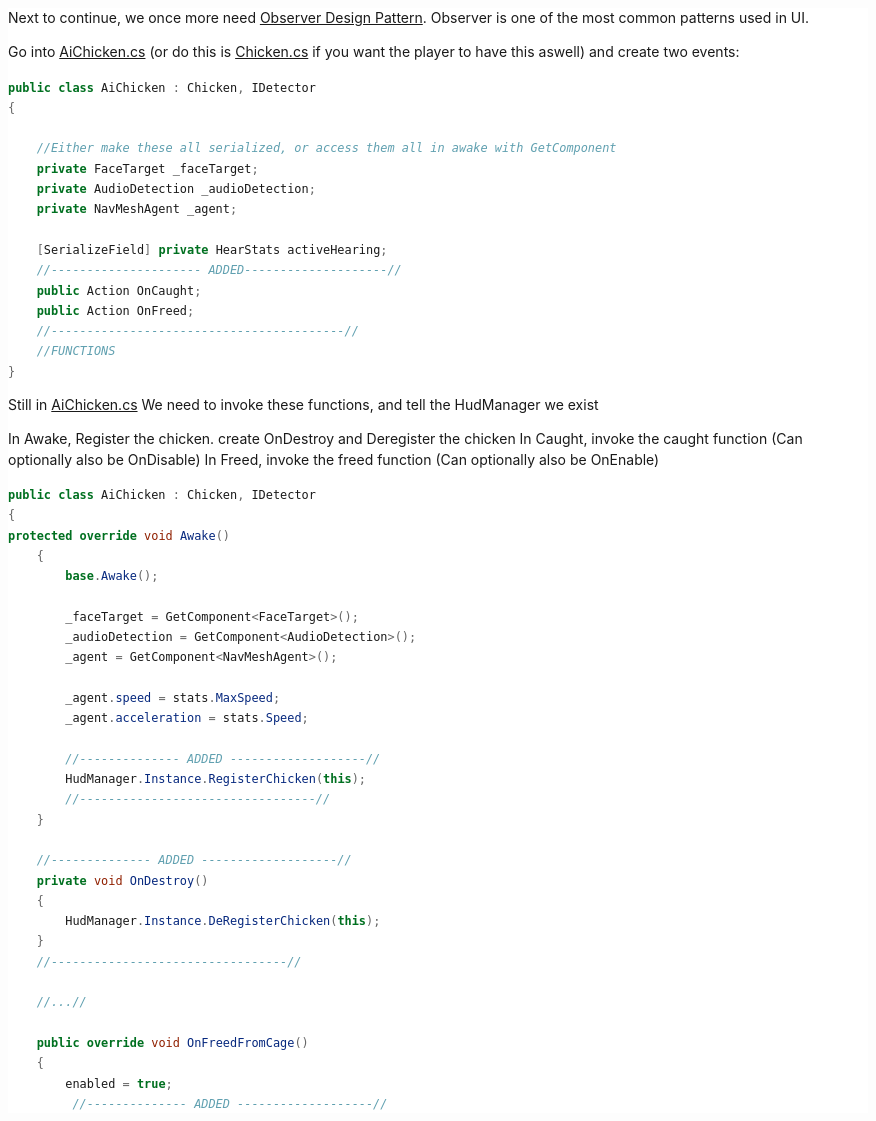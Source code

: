 Next to continue, we once more need [Observer Design Pattern](https://github.com/RealProgrammingInstructors/Shared-Content/blob/main/Content/Coding/Observer.md). Observer is one of the most common patterns used in UI.

Go into [AiChicken.cs](../Assets/Scripts/Characters/Chicken/AiChicken.cs) (or do this is [Chicken.cs](../Assets/Scripts/Characters/Chicken/Chicken.cs) if you want the player to have this aswell) and create two events:

```csharp
public class AiChicken : Chicken, IDetector
{

    //Either make these all serialized, or access them all in awake with GetComponent
    private FaceTarget _faceTarget;
    private AudioDetection _audioDetection;
    private NavMeshAgent _agent;

    [SerializeField] private HearStats activeHearing;
    //--------------------- ADDED--------------------//
    public Action OnCaught;
    public Action OnFreed;
    //-----------------------------------------//
    //FUNCTIONS
}
```

Still in [AiChicken.cs](../Assets/Scripts/Characters/Chicken/AiChicken.cs) We need to invoke these functions, and tell the HudManager we exist


In Awake, Register the chicken.
create OnDestroy and Deregister the chicken
In Caught, invoke the caught function (Can optionally also be OnDisable)
In Freed, invoke the freed function (Can optionally also be OnEnable)

```csharp
public class AiChicken : Chicken, IDetector
{
protected override void Awake()
    {
        base.Awake();
        
        _faceTarget = GetComponent<FaceTarget>();
        _audioDetection = GetComponent<AudioDetection>();
        _agent = GetComponent<NavMeshAgent>();

        _agent.speed = stats.MaxSpeed;
        _agent.acceleration = stats.Speed;
        
        //-------------- ADDED -------------------//
        HudManager.Instance.RegisterChicken(this);
        //---------------------------------//
    }

    //-------------- ADDED -------------------//
    private void OnDestroy()
    {
        HudManager.Instance.DeRegisterChicken(this);
    }
    //---------------------------------//
    
    //...//
    
    public override void OnFreedFromCage()
    {
        enabled = true;
         //-------------- ADDED -------------------//
```